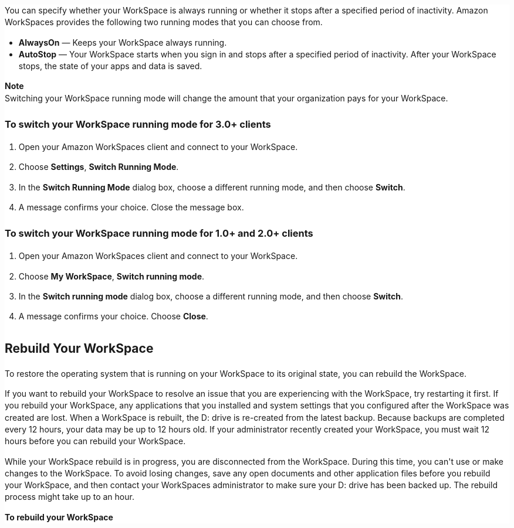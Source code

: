 You can specify whether your WorkSpace is always running or whether it stops after a specified period of inactivity\. Amazon WorkSpaces provides the following two running modes that you can choose from\.
+ **AlwaysOn** — Keeps your WorkSpace always running\. 
+ **AutoStop** — Your WorkSpace starts when you sign in and stops after a specified period of inactivity\. After your WorkSpace stops, the state of your apps and data is saved\. 

**Note**  
Switching your WorkSpace running mode will change the amount that your organization pays for your WorkSpace\. 

### To switch your WorkSpace running mode for 3\.0\+ clients<a name="client-switch-running-mode-new-clients"></a>

1. Open your Amazon WorkSpaces client and connect to your WorkSpace\.

1. Choose **Settings**, **Switch Running Mode**\. 

1. In the **Switch Running Mode** dialog box, choose a different running mode, and then choose **Switch**\.

1. A message confirms your choice\. Close the message box\.

### To switch your WorkSpace running mode for 1\.0\+ and 2\.0\+ clients<a name="client-switch-running-mode-credentials-legacy-clients"></a>

1. Open your Amazon WorkSpaces client and connect to your WorkSpace\.

1. Choose **My WorkSpace**, **Switch running mode**\. 

1. In the **Switch running mode** dialog box, choose a different running mode, and then choose **Switch**\.

1. A message confirms your choice\. Choose **Close**\.

## Rebuild Your WorkSpace<a name="client-rebuild-workspace"></a>

To restore the operating system that is running on your WorkSpace to its original state, you can rebuild the WorkSpace\.

If you want to rebuild your WorkSpace to resolve an issue that you are experiencing with the WorkSpace, try restarting it first\. If you rebuild your WorkSpace, any applications that you installed and system settings that you configured after the WorkSpace was created are lost\. When a WorkSpace is rebuilt, the D: drive is re\-created from the latest backup\. Because backups are completed every 12 hours, your data may be up to 12 hours old\. If your administrator recently created your WorkSpace, you must wait 12 hours before you can rebuild your WorkSpace\. 

While your WorkSpace rebuild is in progress, you are disconnected from the WorkSpace\. During this time, you can't use or make changes to the WorkSpace\. To avoid losing changes, save any open documents and other application files before you rebuild your WorkSpace, and then contact your WorkSpaces administrator to make sure your D: drive has been backed up\. The rebuild process might take up to an hour\.

**To rebuild your WorkSpace**
